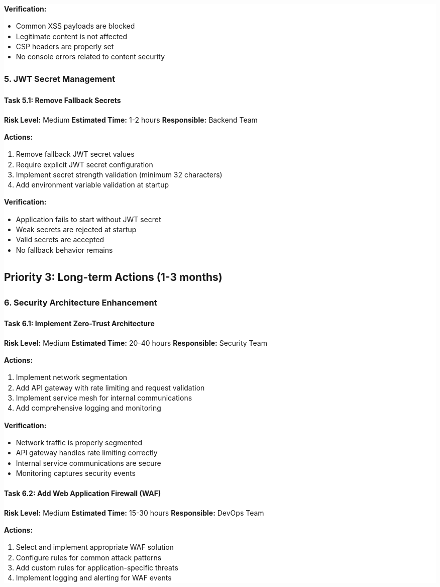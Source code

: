 **Verification:**
- Common XSS payloads are blocked
- Legitimate content is not affected
- CSP headers are properly set
- No console errors related to content security

### 5. JWT Secret Management

#### Task 5.1: Remove Fallback Secrets
**Risk Level:** Medium
**Estimated Time:** 1-2 hours
**Responsible:** Backend Team

**Actions:**
1. Remove fallback JWT secret values
2. Require explicit JWT secret configuration
3. Implement secret strength validation (minimum 32 characters)
4. Add environment variable validation at startup

**Verification:**
- Application fails to start without JWT secret
- Weak secrets are rejected at startup
- Valid secrets are accepted
- No fallback behavior remains

## Priority 3: Long-term Actions (1-3 months)

### 6. Security Architecture Enhancement

#### Task 6.1: Implement Zero-Trust Architecture
**Risk Level:** Medium
**Estimated Time:** 20-40 hours
**Responsible:** Security Team

**Actions:**
1. Implement network segmentation
2. Add API gateway with rate limiting and request validation
3. Implement service mesh for internal communications
4. Add comprehensive logging and monitoring

**Verification:**
- Network traffic is properly segmented
- API gateway handles rate limiting correctly
- Internal service communications are secure
- Monitoring captures security events

#### Task 6.2: Add Web Application Firewall (WAF)
**Risk Level:** Medium
**Estimated Time:** 15-30 hours
**Responsible:** DevOps Team

**Actions:**
1. Select and implement appropriate WAF solution
2. Configure rules for common attack patterns
3. Add custom rules for application-specific threats
4. Implement logging and alerting for WAF events
